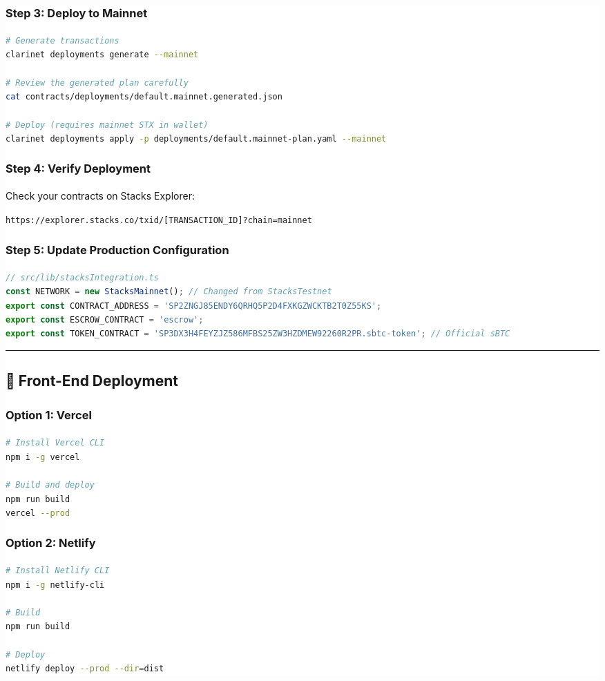### Step 3: Deploy to Mainnet

```bash
# Generate transactions
clarinet deployments generate --mainnet

# Review the generated plan carefully
cat contracts/deployments/default.mainnet.generated.json

# Deploy (requires mainnet STX in wallet)
clarinet deployments apply -p deployments/default.mainnet-plan.yaml --mainnet
```

### Step 4: Verify Deployment

Check your contracts on Stacks Explorer:

```
https://explorer.stacks.co/txid/[TRANSACTION_ID]?chain=mainnet
```

### Step 5: Update Production Configuration

```typescript
// src/lib/stacksIntegration.ts
const NETWORK = new StacksMainnet(); // Changed from StacksTestnet
export const CONTRACT_ADDRESS = 'SP2ZNGJ85ENDY6QRHQ5P2D4FXKGZWCKTB2T0Z55KS';
export const ESCROW_CONTRACT = 'escrow';
export const TOKEN_CONTRACT = 'SP3DX3H4FEYZJZ586MFBS25ZW3HZDMEW92260R2PR.sbtc-token'; // Official sBTC
```

---

## 🎨 Front-End Deployment

### Option 1: Vercel

```bash
# Install Vercel CLI
npm i -g vercel

# Build and deploy
npm run build
vercel --prod
```

### Option 2: Netlify

```bash
# Install Netlify CLI
npm i -g netlify-cli

# Build
npm run build

# Deploy
netlify deploy --prod --dir=dist
```
